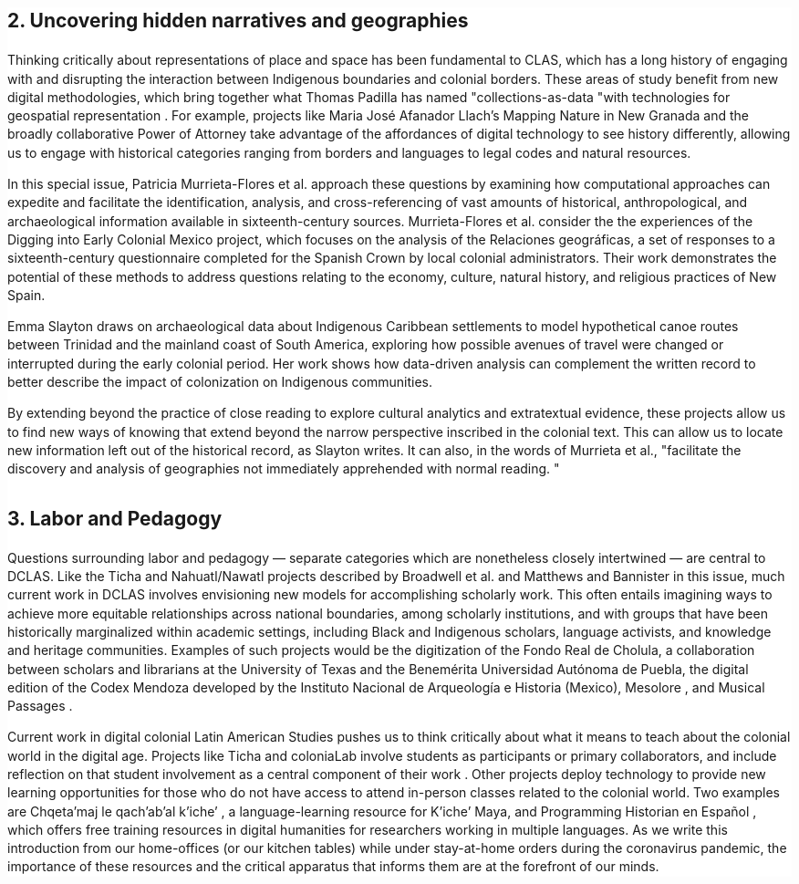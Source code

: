
## 2. Uncovering hidden narratives and geographies 


Thinking critically about representations of place and space has been fundamental to CLAS, which has a long history of engaging with and disrupting the interaction between Indigenous boundaries and colonial borders. These areas of study benefit from new digital methodologies, which bring together what Thomas Padilla has named "collections-as-data "with technologies for geospatial representation . For example, projects like Maria José Afanador Llach’s Mapping Nature in New Granada and the broadly collaborative Power of Attorney take advantage of the affordances of digital technology to see history differently, allowing us to engage with historical categories ranging from borders and languages to legal codes and natural resources. 

In this special issue, Patricia Murrieta-Flores et al. approach these questions by examining how computational approaches can expedite and facilitate the identification, analysis, and cross-referencing of vast amounts of historical, anthropological, and archaeological information available in sixteenth-century sources. Murrieta-Flores et al. consider the the experiences of the Digging into Early Colonial Mexico project, which focuses on the analysis of the Relaciones geográficas, a set of responses to a sixteenth-century questionnaire completed for the Spanish Crown by local colonial administrators. Their work demonstrates the potential of these methods to address questions relating to the economy, culture, natural history, and religious practices of New Spain. 

Emma Slayton draws on archaeological data about Indigenous Caribbean settlements to model hypothetical canoe routes between Trinidad and the mainland coast of South America, exploring how possible avenues of travel were changed or interrupted during the early colonial period. Her work shows how data-driven analysis can complement the written record to better describe the impact of colonization on Indigenous communities. 

By extending beyond the practice of close reading to explore cultural analytics and extratextual evidence, these projects allow us to find new ways of knowing that extend beyond the narrow perspective inscribed in the colonial text. This can allow us to locate new information left out of the historical record, as Slayton writes. It can also, in the words of Murrieta et al., "facilitate the discovery and analysis of geographies not immediately apprehended with normal reading. "


## 3. Labor and Pedagogy 


Questions surrounding labor and pedagogy — separate categories which are nonetheless closely intertwined — are central to DCLAS. Like the Ticha and Nahuatl/Nawatl projects described by Broadwell et al. and Matthews and Bannister in this issue, much current work in DCLAS involves envisioning new models for accomplishing scholarly work. This often entails imagining ways to achieve more equitable relationships across national boundaries, among scholarly institutions, and with groups that have been historically marginalized within academic settings, including Black and Indigenous scholars, language activists, and knowledge and heritage communities. Examples of such projects would be the digitization of the Fondo Real de Cholula, a collaboration between scholars and librarians at the University of Texas and the Benemérita Universidad Autónoma de Puebla, the digital edition of the Codex Mendoza developed by the Instituto Nacional de Arqueología e Historia (Mexico), Mesolore , and Musical Passages . 

Current work in digital colonial Latin American Studies pushes us to think critically about what it means to teach about the colonial world in the digital age. Projects like Ticha and coloniaLab involve students as participants or primary collaborators, and include reflection on that student involvement as a central component of their work . Other projects deploy technology to provide new learning opportunities for those who do not have access to attend in-person classes related to the colonial world. Two examples are Chqeta’maj le qach’ab’al k’iche’ , a language-learning resource for K’iche’ Maya, and Programming Historian en Español , which offers free training resources in digital humanities for researchers working in multiple languages. As we write this introduction from our home-offices (or our kitchen tables) while under stay-at-home orders during the coronavirus pandemic, the importance of these resources and the critical apparatus that informs them are at the forefront of our minds. 
